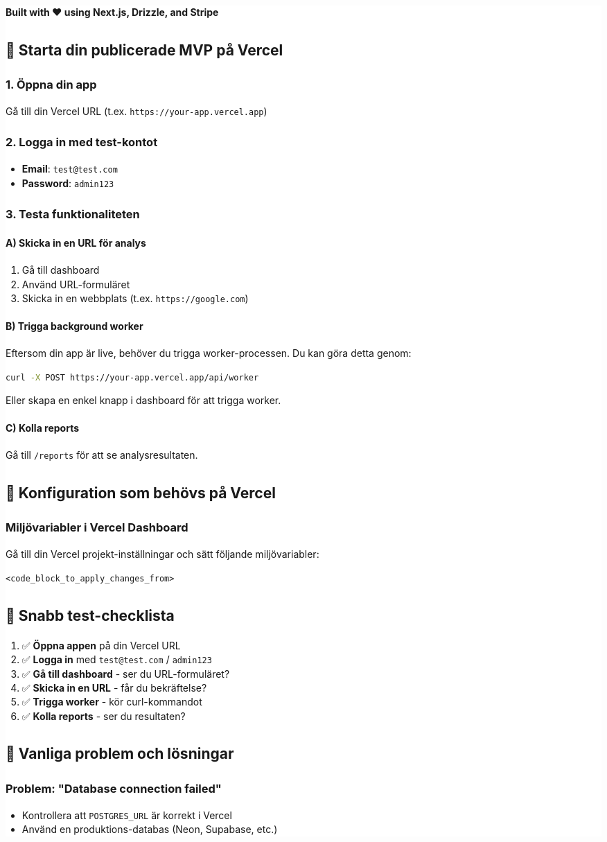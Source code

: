 **Built with ❤️ using Next.js, Drizzle, and Stripe**

## 🚀 **Starta din publicerade MVP på Vercel**

### **1. Öppna din app**
Gå till din Vercel URL (t.ex. `https://your-app.vercel.app`)

### **2. Logga in med test-kontot**
- **Email**: `test@test.com`
- **Password**: `admin123`

### **3. Testa funktionaliteten**

#### **A) Skicka in en URL för analys**
1. Gå till dashboard
2. Använd URL-formuläret
3. Skicka in en webbplats (t.ex. `https://google.com`)

#### **B) Trigga background worker**
Eftersom din app är live, behöver du trigga worker-processen. Du kan göra detta genom:

```bash
curl -X POST https://your-app.vercel.app/api/worker
```

Eller skapa en enkel knapp i dashboard för att trigga worker.

#### **C) Kolla reports**
Gå till `/reports` för att se analysresultaten.

## 🔧 **Konfiguration som behövs på Vercel**

### **Miljövariabler i Vercel Dashboard**
Gå till din Vercel projekt-inställningar och sätt följande miljövariabler:

```env
<code_block_to_apply_changes_from>
```

## 🎯 **Snabb test-checklista**

1. ✅ **Öppna appen** på din Vercel URL
2. ✅ **Logga in** med `test@test.com` / `admin123`
3. ✅ **Gå till dashboard** - ser du URL-formuläret?
4. ✅ **Skicka in en URL** - får du bekräftelse?
5. ✅ **Trigga worker** - kör curl-kommandot
6. ✅ **Kolla reports** - ser du resultaten?

## 🚨 **Vanliga problem och lösningar**

### **Problem: "Database connection failed"**
- Kontrollera att `POSTGRES_URL` är korrekt i Vercel
- Använd en produktions-databas (Neon, Supabase, etc.)
